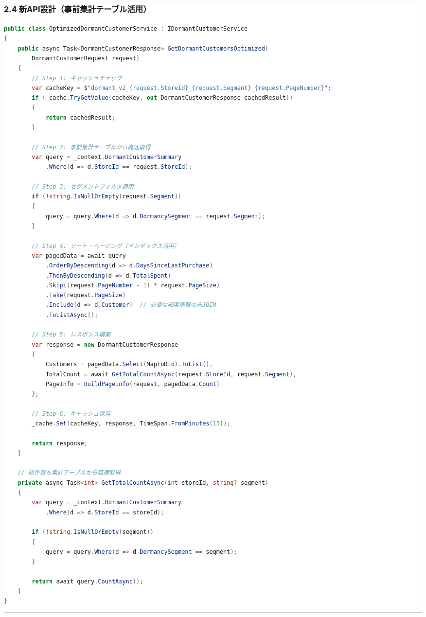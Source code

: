 ### 2.4 新API設計（事前集計テーブル活用）
```csharp
public class OptimizedDormantCustomerService : IDormantCustomerService
{
    public async Task<DormantCustomerResponse> GetDormantCustomersOptimized(
        DormantCustomerRequest request)
    {
        // Step 1: キャッシュチェック
        var cacheKey = $"dormant_v2_{request.StoreId}_{request.Segment}_{request.PageNumber}";
        if (_cache.TryGetValue(cacheKey, out DormantCustomerResponse cachedResult))
        {
            return cachedResult;
        }
        
        // Step 2: 事前集計テーブルから高速取得
        var query = _context.DormantCustomerSummary
            .Where(d => d.StoreId == request.StoreId);
        
        // Step 3: セグメントフィルタ適用
        if (!string.IsNullOrEmpty(request.Segment))
        {
            query = query.Where(d => d.DormancySegment == request.Segment);
        }
        
        // Step 4: ソート・ページング（インデックス活用）
        var pagedData = await query
            .OrderByDescending(d => d.DaysSinceLastPurchase)
            .ThenByDescending(d => d.TotalSpent)
            .Skip((request.PageNumber - 1) * request.PageSize)
            .Take(request.PageSize)
            .Include(d => d.Customer)  // 必要な顧客情報のみJOIN
            .ToListAsync();
        
        // Step 5: レスポンス構築
        var response = new DormantCustomerResponse
        {
            Customers = pagedData.Select(MapToDto).ToList(),
            TotalCount = await GetTotalCountAsync(request.StoreId, request.Segment),
            PageInfo = BuildPageInfo(request, pagedData.Count)
        };
        
        // Step 6: キャッシュ保存
        _cache.Set(cacheKey, response, TimeSpan.FromMinutes(15));
        
        return response;
    }
    
    // 総件数も集計テーブルから高速取得
    private async Task<int> GetTotalCountAsync(int storeId, string? segment)
    {
        var query = _context.DormantCustomerSummary
            .Where(d => d.StoreId == storeId);
            
        if (!string.IsNullOrEmpty(segment))
        {
            query = query.Where(d => d.DormancySegment == segment);
        }
        
        return await query.CountAsync();
    }
}
```

---